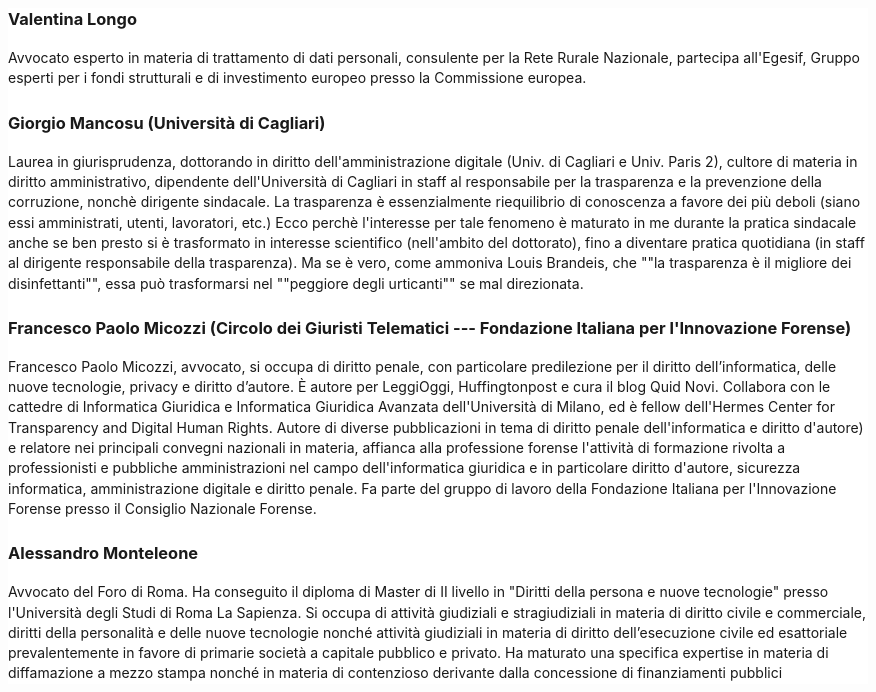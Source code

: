 ### <a name="longo"></a>Valentina Longo

Avvocato esperto in materia di trattamento di dati personali,
consulente per la Rete Rurale Nazionale, partecipa all'Egesif, Gruppo
esperti per i fondi strutturali e di investimento europeo presso la
Commissione europea.

### <a name="mancosu"></a>Giorgio Mancosu (Università di Cagliari)

Laurea in giurisprudenza, dottorando in diritto dell'amministrazione
digitale (Univ. di Cagliari e Univ. Paris 2), cultore di materia in
diritto amministrativo, dipendente dell'Università di Cagliari in
staff al responsabile per la trasparenza e la prevenzione della
corruzione, nonchè dirigente sindacale. La trasparenza è
essenzialmente riequilibrio di conoscenza a favore dei più deboli
(siano essi amministrati, utenti, lavoratori, etc.) Ecco perchè
l'interesse per tale fenomeno è maturato in me durante la pratica
sindacale anche se ben presto si è trasformato in interesse
scientifico (nell'ambito del dottorato), fino a diventare pratica
quotidiana (in staff al dirigente responsabile della trasparenza). Ma
se è vero, come ammoniva Louis Brandeis, che ""la trasparenza è il
migliore dei disinfettanti"", essa può trasformarsi nel ""peggiore
degli urticanti"" se mal direzionata.

### <a name="micozzi"></a>Francesco Paolo Micozzi (Circolo dei Giuristi Telematici --- Fondazione Italiana per l'Innovazione Forense)

Francesco Paolo Micozzi, avvocato, si occupa di diritto penale, con
particolare predilezione per il diritto dell’informatica, delle nuove
tecnologie, privacy e diritto d’autore. È autore per LeggiOggi,
Huffingtonpost e cura il blog Quid Novi. Collabora con le cattedre di
Informatica Giuridica e Informatica Giuridica Avanzata dell'Università
di Milano, ed è fellow dell'Hermes Center for Transparency and Digital
Human Rights. Autore di diverse pubblicazioni in tema di diritto
penale dell'informatica e diritto d'autore) e relatore nei principali
convegni nazionali in materia, affianca alla professione forense
l'attività di formazione rivolta a professionisti e pubbliche
amministrazioni nel campo dell'informatica giuridica e in particolare
diritto d'autore, sicurezza informatica, amministrazione digitale e
diritto penale. Fa parte del gruppo di lavoro della Fondazione
Italiana per l'Innovazione Forense presso il Consiglio Nazionale
Forense.

### <a name="monteleone"></a>Alessandro Monteleone

Avvocato del Foro di Roma. Ha conseguito il diploma di Master di II
livello in "Diritti della persona e nuove tecnologie" presso
l'Università degli Studi di Roma La Sapienza. Si occupa di attività
giudiziali e stragiudiziali in materia di diritto civile e
commerciale, diritti della personalità e delle nuove tecnologie nonché
attività giudiziali in materia di diritto dell’esecuzione civile ed
esattoriale prevalentemente in favore di primarie società a capitale
pubblico e privato. Ha maturato una specifica expertise in materia di
diffamazione a mezzo stampa nonché in materia di contenzioso derivante
dalla concessione di finanziamenti pubblici
